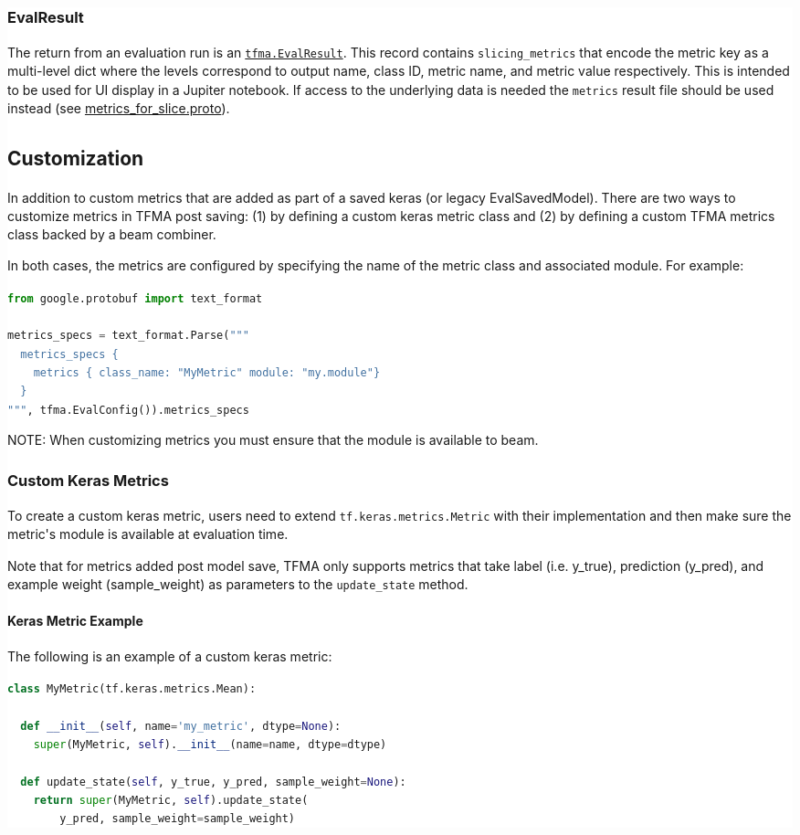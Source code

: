 ### EvalResult

The return from an evaluation run is an
[`tfma.EvalResult`](https://www.tensorflow.org/tfx/model_analysis/api_docs/python/tfma/EvalResult).
This record contains `slicing_metrics` that encode the metric key as a
multi-level dict where the levels correspond to output name, class ID, metric
name, and metric value respectively. This is intended to be used for UI display
in a Jupiter notebook. If access to the underlying data is needed the `metrics`
result file should be used instead (see
[metrics_for_slice.proto](https://github.com/tensorflow/model-analysis/blob/master/tensorflow_model_analysis/proto/metrics_for_slice.proto)).

## Customization

In addition to custom metrics that are added as part of a saved keras (or legacy
EvalSavedModel). There are two ways to customize metrics in TFMA post saving:
(1) by defining a custom keras metric class and (2) by defining a custom TFMA
metrics class backed by a beam combiner.

In both cases, the metrics are configured by specifying the name of the metric
class and associated module. For example:

```python
from google.protobuf import text_format

metrics_specs = text_format.Parse("""
  metrics_specs {
    metrics { class_name: "MyMetric" module: "my.module"}
  }
""", tfma.EvalConfig()).metrics_specs
```

NOTE: When customizing metrics you must ensure that the module is available to
beam.

### Custom Keras Metrics

To create a custom keras metric, users need to extend `tf.keras.metrics.Metric`
with their implementation and then make sure the metric's module is available at
evaluation time.

Note that for metrics added post model save, TFMA only supports metrics that
take label (i.e. y_true), prediction (y_pred), and example weight
(sample_weight) as parameters to the `update_state` method.

#### Keras Metric Example

The following is an example of a custom keras metric:

```python
class MyMetric(tf.keras.metrics.Mean):

  def __init__(self, name='my_metric', dtype=None):
    super(MyMetric, self).__init__(name=name, dtype=dtype)

  def update_state(self, y_true, y_pred, sample_weight=None):
    return super(MyMetric, self).update_state(
        y_pred, sample_weight=sample_weight)
```
